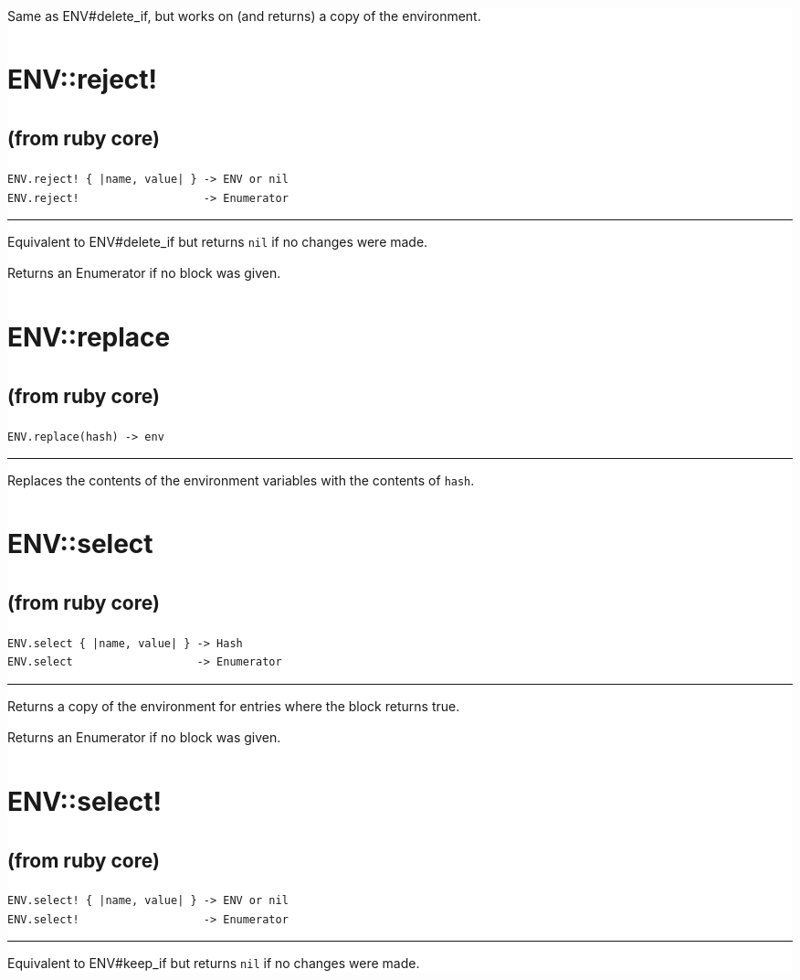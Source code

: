 Same as ENV#delete_if, but works on (and returns) a copy of the environment.


# ENV::reject!

(from ruby core)
---
    ENV.reject! { |name, value| } -> ENV or nil
    ENV.reject!                   -> Enumerator

---

Equivalent to ENV#delete_if but returns `nil` if no changes were made.

Returns an Enumerator if no block was given.


# ENV::replace

(from ruby core)
---
    ENV.replace(hash) -> env

---

Replaces the contents of the environment variables with the contents of
`hash`.


# ENV::select

(from ruby core)
---
    ENV.select { |name, value| } -> Hash
    ENV.select                   -> Enumerator

---

Returns a copy of the environment for entries where the block returns true.

Returns an Enumerator if no block was given.


# ENV::select!

(from ruby core)
---
    ENV.select! { |name, value| } -> ENV or nil
    ENV.select!                   -> Enumerator

---

Equivalent to ENV#keep_if but returns `nil` if no changes were made.
